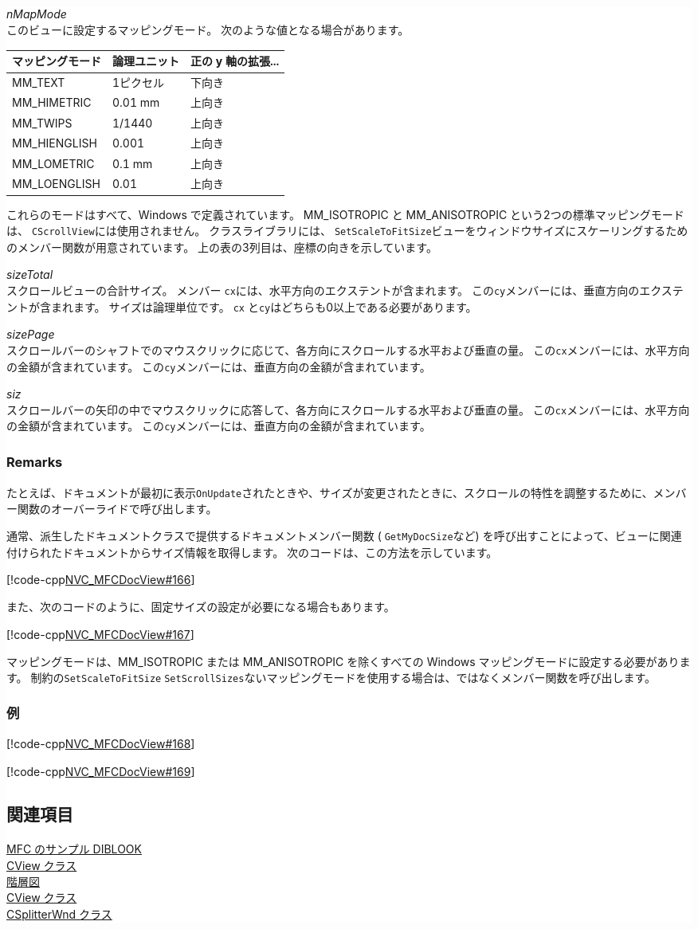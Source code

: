 *nMapMode*<br/>
このビューに設定するマッピングモード。 次のような値となる場合があります。

|マッピングモード|論理ユニット|正の y 軸の拡張...|
|------------------|------------------|---------------------------------|
|MM_TEXT|1ピクセル|下向き|
|MM_HIMETRIC|0.01 mm|上向き|
|MM_TWIPS|1/1440|上向き|
|MM_HIENGLISH|0.001|上向き|
|MM_LOMETRIC|0.1 mm|上向き|
|MM_LOENGLISH|0.01|上向き|

これらのモードはすべて、Windows で定義されています。 MM_ISOTROPIC と MM_ANISOTROPIC という2つの標準マッピングモードは、 `CScrollView`には使用されません。 クラスライブラリには、 `SetScaleToFitSize`ビューをウィンドウサイズにスケーリングするためのメンバー関数が用意されています。 上の表の3列目は、座標の向きを示しています。

*sizeTotal*<br/>
スクロールビューの合計サイズ。 メンバー `cx`には、水平方向のエクステントが含まれます。 この`cy`メンバーには、垂直方向のエクステントが含まれます。 サイズは論理単位です。 `cx` と`cy`はどちらも0以上である必要があります。

*sizePage*<br/>
スクロールバーのシャフトでのマウスクリックに応じて、各方向にスクロールする水平および垂直の量。 この`cx`メンバーには、水平方向の金額が含まれています。 この`cy`メンバーには、垂直方向の金額が含まれています。

*siz*<br/>
スクロールバーの矢印の中でマウスクリックに応答して、各方向にスクロールする水平および垂直の量。 この`cx`メンバーには、水平方向の金額が含まれています。 この`cy`メンバーには、垂直方向の金額が含まれています。

### <a name="remarks"></a>Remarks

たとえば、ドキュメントが最初に表示`OnUpdate`されたときや、サイズが変更されたときに、スクロールの特性を調整するために、メンバー関数のオーバーライドで呼び出します。

通常、派生したドキュメントクラスで提供するドキュメントメンバー関数 ( `GetMyDocSize`など) を呼び出すことによって、ビューに関連付けられたドキュメントからサイズ情報を取得します。 次のコードは、この方法を示しています。

[!code-cpp[NVC_MFCDocView#166](../../mfc/codesnippet/cpp/cscrollview-class_3.cpp)]

また、次のコードのように、固定サイズの設定が必要になる場合もあります。

[!code-cpp[NVC_MFCDocView#167](../../mfc/codesnippet/cpp/cscrollview-class_4.cpp)]

マッピングモードは、MM_ISOTROPIC または MM_ANISOTROPIC を除くすべての Windows マッピングモードに設定する必要があります。 制約の`SetScaleToFitSize` `SetScrollSizes`ないマッピングモードを使用する場合は、ではなくメンバー関数を呼び出します。

### <a name="example"></a>例

[!code-cpp[NVC_MFCDocView#168](../../mfc/codesnippet/cpp/cscrollview-class_5.cpp)]

[!code-cpp[NVC_MFCDocView#169](../../mfc/codesnippet/cpp/cscrollview-class_6.cpp)]

## <a name="see-also"></a>関連項目

[MFC のサンプル DIBLOOK](../../overview/visual-cpp-samples.md)<br/>
[CView クラス](../../mfc/reference/cview-class.md)<br/>
[階層図](../../mfc/hierarchy-chart.md)<br/>
[CView クラス](../../mfc/reference/cview-class.md)<br/>
[CSplitterWnd クラス](../../mfc/reference/csplitterwnd-class.md)
